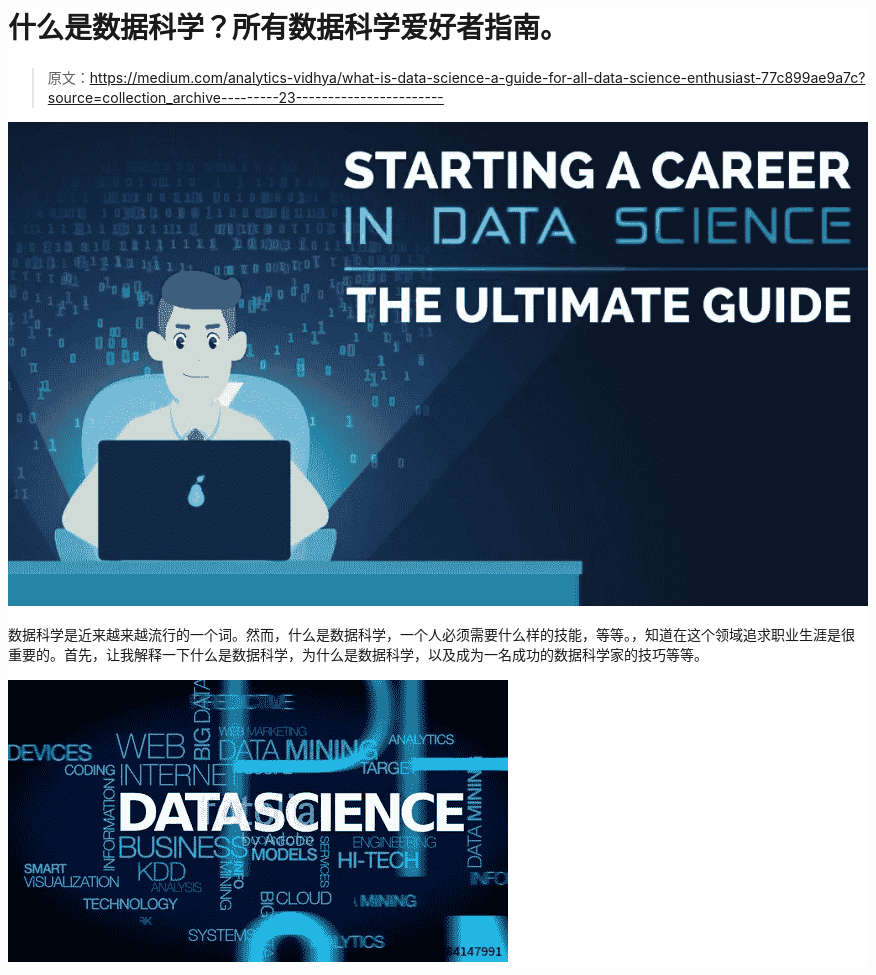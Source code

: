 # 什么是数据科学？所有数据科学爱好者指南。

> 原文：<https://medium.com/analytics-vidhya/what-is-data-science-a-guide-for-all-data-science-enthusiast-77c899ae9a7c?source=collection_archive---------23----------------------->

![](img/f8e9702be30ff1b3db9809618f2e6652.png)

数据科学是近来越来越流行的一个词。然而，什么是数据科学，一个人必须需要什么样的技能，等等。，知道在这个领域追求职业生涯是很重要的。首先，让我解释一下什么是数据科学，为什么是数据科学，以及成为一名成功的数据科学家的技巧等等。

![](img/1f0d3e472623f0b82d4a418dd6e0bca0.png)
